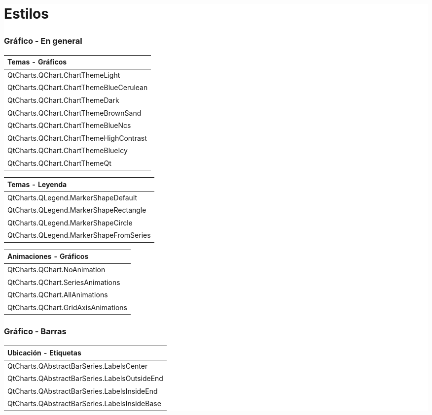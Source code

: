# Estilos

### Gráfico - En general

| Temas - Gráficos |
| :------------ |
|QtCharts.QChart.ChartThemeLight|
|QtCharts.QChart.ChartThemeBlueCerulean|
|QtCharts.QChart.ChartThemeDark|
|QtCharts.QChart.ChartThemeBrownSand|
|QtCharts.QChart.ChartThemeBlueNcs|
|QtCharts.QChart.ChartThemeHighContrast|
|QtCharts.QChart.ChartThemeBlueIcy|
|QtCharts.QChart.ChartThemeQt|

| Temas - Leyenda |
| :------------ |
|QtCharts.QLegend.MarkerShapeDefault|
|QtCharts.QLegend.MarkerShapeRectangle|
|QtCharts.QLegend.MarkerShapeCircle|
|QtCharts.QLegend.MarkerShapeFromSeries|

| Animaciones - Gráficos |
| :------------ |
|QtCharts.QChart.NoAnimation|
|QtCharts.QChart.SeriesAnimations|
|QtCharts.QChart.AllAnimations|
|QtCharts.QChart.GridAxisAnimations|


###  Gráfico - Barras

| Ubicación - Etiquetas |
| :------------ |
|QtCharts.QAbstractBarSeries.LabelsCenter|
|QtCharts.QAbstractBarSeries.LabelsOutsideEnd|
|QtCharts.QAbstractBarSeries.LabelsInsideEnd|
|QtCharts.QAbstractBarSeries.LabelsInsideBase|
